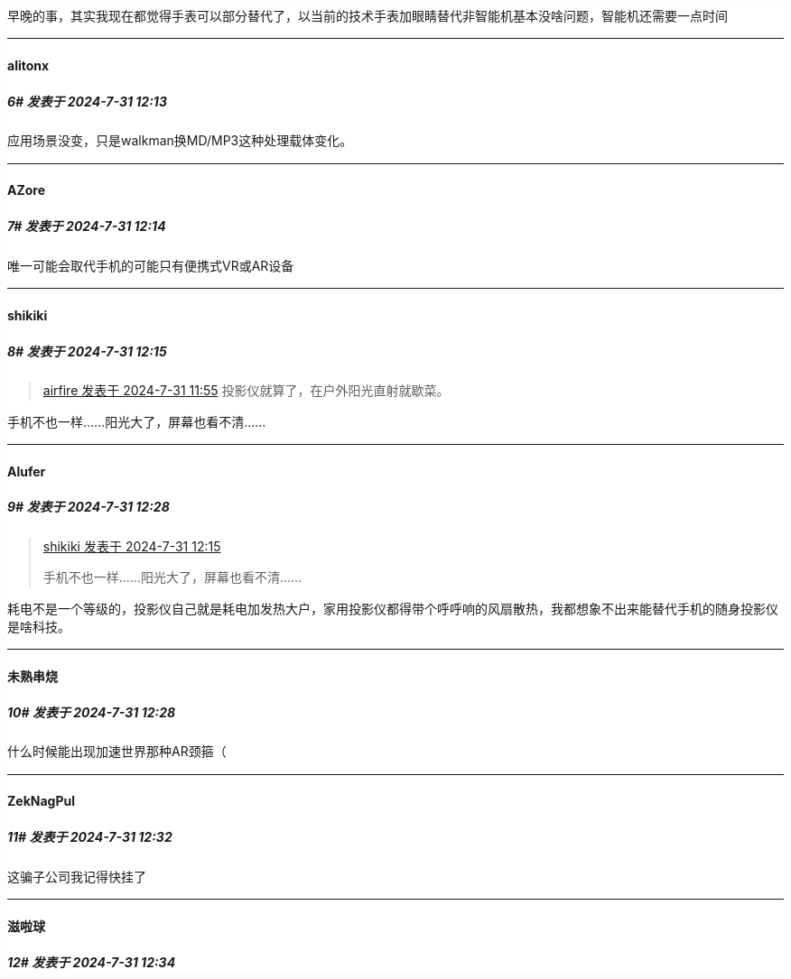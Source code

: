 早晚的事，其实我现在都觉得手表可以部分替代了，以当前的技术手表加眼睛替代非智能机基本没啥问题，智能机还需要一点时间

*****

####  alitonx  
##### 6#       发表于 2024-7-31 12:13

应用场景没变，只是walkman换MD/MP3这种处理载体变化。

*****

####  AZore  
##### 7#       发表于 2024-7-31 12:14

唯一可能会取代手机的可能只有便携式VR或AR设备

*****

####  shikiki  
##### 8#       发表于 2024-7-31 12:15

<blockquote><a href="httphttps://bbs.saraba1st.com/2b/forum.php?mod=redirect&amp;goto=findpost&amp;pid=65752863&amp;ptid=2193423" target="_blank">airfire 发表于 2024-7-31 11:55</a>
投影仪就算了，在户外阳光直射就歇菜。</blockquote>
手机不也一样……阳光大了，屏幕也看不清……

*****

####  Alufer  
##### 9#       发表于 2024-7-31 12:28

<blockquote><a href="httphttps://bbs.saraba1st.com/2b/forum.php?mod=redirect&amp;goto=findpost&amp;pid=65753162&amp;ptid=2193423" target="_blank">shikiki 发表于 2024-7-31 12:15</a>

手机不也一样……阳光大了，屏幕也看不清……</blockquote>
耗电不是一个等级的，投影仪自己就是耗电加发热大户，家用投影仪都得带个呼呼响的风扇散热，我都想象不出来能替代手机的随身投影仪是啥科技。

*****

####  未熟串烧  
##### 10#       发表于 2024-7-31 12:28

什么时候能出现加速世界那种AR颈箍（

*****

####  ZekNagPul  
##### 11#       发表于 2024-7-31 12:32

这骗子公司我记得快挂了

*****

####  滋啦球  
##### 12#       发表于 2024-7-31 12:34
